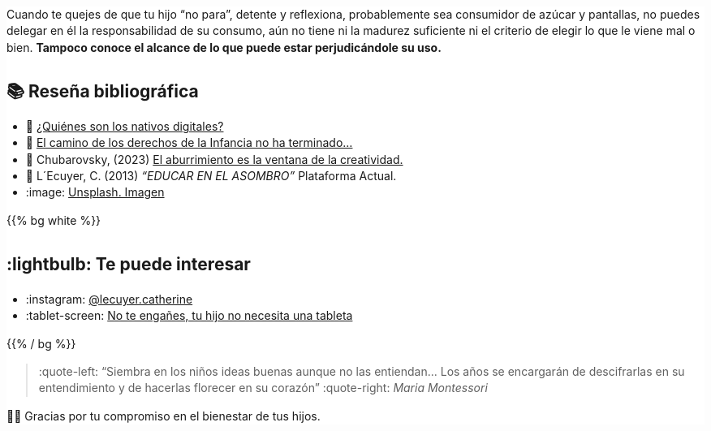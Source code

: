 Cuando te quejes de que tu hijo “no para”, detente y reflexiona, probablemente sea consumidor de azúcar y pantallas, no puedes delegar en él la responsabilidad de su consumo, aún no tiene ni la madurez suficiente ni el criterio de elegir lo que le viene mal o bien. **Tampoco conoce el alcance de lo que puede estar perjudicándole su uso.** 

## :books: Reseña bibliográfica

- :link:  [¿Quiénes son los nativos digitales?](https://www.ui1.es/blog-ui1/quienes-son-los-nativos-digitales)
- :link:  [El camino de los derechos de la Infancia no ha terminado…](https://www.unicef.es/infancia-tecnologia/menores-con-derechos-digitales)
- :link:  Chubarovsky, (2023) [El aburrimiento es la ventana de la creatividad.](https://tamarachubarovsky.com/mi-hijo-se-aburre)
- :book:  L´Ecuyer, C. (2013) *“EDUCAR EN EL ASOMBRO”* Plataforma Actual.
- :image: [Unsplash. Imagen](https://unsplash.com/es/fotos/persona-sosteniendo-un-telefono-inteligente-por-la-noche-lTUyP3RaLpw)

{{% bg white %}}

## :lightbulb: Te puede interesar

- :instagram: [@lecuyer.catherine](https://www.instagram.com/lecuyer.catherine/)
- :tablet-screen: [No te engañes, tu hijo no necesita una tableta](https://catherinelecuyer.com/2017/09/12/no-te-enganes-tu-hijo-no-necesita-una-tableta/)

{{% / bg %}}

> :quote-left: “Siembra en los niños ideas buenas aunque no las entiendan... Los años se encargarán de descifrarlas en su entendimiento y de hacerlas florecer en su corazón” :quote-right:
> <cite>Maria Montessori</cite>

🙏🏽 Gracias por tu compromiso en el bienestar de tus hijos.
